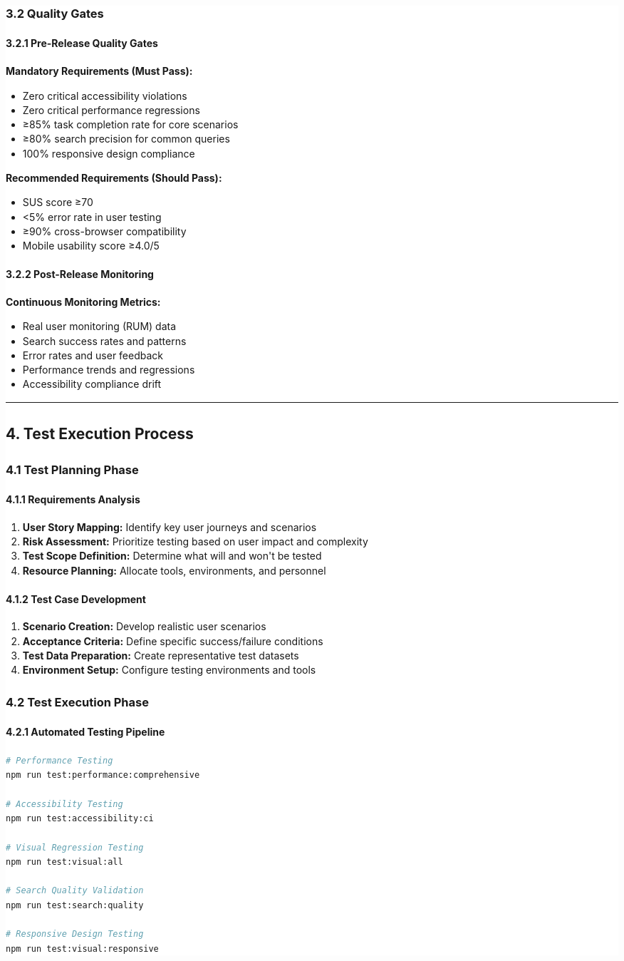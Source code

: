 ### 3.2 Quality Gates

#### 3.2.1 Pre-Release Quality Gates

**Mandatory Requirements (Must Pass):**
- Zero critical accessibility violations
- Zero critical performance regressions
- ≥85% task completion rate for core scenarios
- ≥80% search precision for common queries
- 100% responsive design compliance

**Recommended Requirements (Should Pass):**
- SUS score ≥70
- <5% error rate in user testing
- ≥90% cross-browser compatibility
- Mobile usability score ≥4.0/5

#### 3.2.2 Post-Release Monitoring

**Continuous Monitoring Metrics:**
- Real user monitoring (RUM) data
- Search success rates and patterns
- Error rates and user feedback
- Performance trends and regressions
- Accessibility compliance drift

---

## 4. Test Execution Process

### 4.1 Test Planning Phase

#### 4.1.1 Requirements Analysis
1. **User Story Mapping:** Identify key user journeys and scenarios
2. **Risk Assessment:** Prioritize testing based on user impact and complexity
3. **Test Scope Definition:** Determine what will and won't be tested
4. **Resource Planning:** Allocate tools, environments, and personnel

#### 4.1.2 Test Case Development
1. **Scenario Creation:** Develop realistic user scenarios
2. **Acceptance Criteria:** Define specific success/failure conditions
3. **Test Data Preparation:** Create representative test datasets
4. **Environment Setup:** Configure testing environments and tools

### 4.2 Test Execution Phase

#### 4.2.1 Automated Testing Pipeline
```bash
# Performance Testing
npm run test:performance:comprehensive

# Accessibility Testing
npm run test:accessibility:ci

# Visual Regression Testing
npm run test:visual:all

# Search Quality Validation
npm run test:search:quality

# Responsive Design Testing
npm run test:visual:responsive
```
